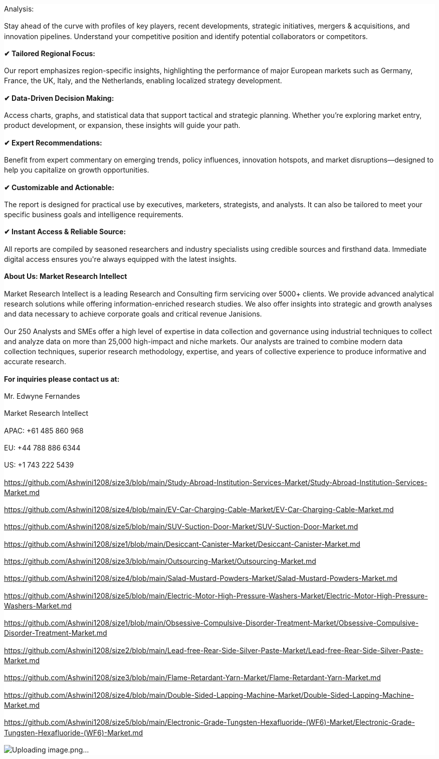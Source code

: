 Analysis:</strong></p><p>Stay ahead of the curve with profiles of key players, recent developments, strategic initiatives, mergers &amp; acquisitions, and innovation pipelines. Understand your competitive position and identify potential collaborators or competitors.</p><p><strong>✔ Tailored Regional Focus:</strong></p><p>Our report emphasizes region-specific insights, highlighting the performance of major European markets such as Germany, France, the UK, Italy, and the Netherlands, enabling localized strategy development.</p><p><strong>✔ Data-Driven Decision Making:</strong></p><p>Access charts, graphs, and statistical data that support tactical and strategic planning. Whether you&rsquo;re exploring market entry, product development, or expansion, these insights will guide your path.</p><p><strong>✔ Expert Recommendations:</strong></p><p>Benefit from expert commentary on emerging trends, policy influences, innovation hotspots, and market disruptions&mdash;designed to help you capitalize on growth opportunities.</p><p><strong>✔ Customizable and Actionable:</strong></p><p>The report is designed for practical use by executives, marketers, strategists, and analysts. It can also be tailored to meet your specific business goals and intelligence requirements.</p><p><strong>✔ Instant Access &amp; Reliable Source:</strong></p><p>All reports are compiled by seasoned researchers and industry specialists using credible sources and firsthand data. Immediate digital access ensures you're always equipped with the latest insights.</p><p><strong><span class="font-[700]">About Us: Market Research Intellect</span></strong></p><p><span class="">Market Research Intellect is a leading Research and Consulting firm servicing over 5000+ clients. We provide advanced analytical research solutions while offering information-enriched research studies.&nbsp;</span>We also offer insights into strategic and growth analyses and data necessary to achieve corporate goals and critical revenue Janisions.</p><p><span class="">Our 250 Analysts and SMEs offer a high level of expertise in data collection and governance using industrial techniques to collect and analyze data on more than 25,000 high-impact and niche markets. Our analysts are trained to combine modern data collection techniques, superior research methodology, expertise, and years of collective experience to produce informative and accurate research.</span></p><p><strong>For inquiries please contact us at:</strong></p><p>Mr. Edwyne Fernandes</p><p>Market Research Intellect</p><p>APAC: +61 485 860 968</p><p>EU: +44 788 886 6344</p><p>US: +1 743 222 5439</p><p><a href="https://github.com/Ashwini1208/size3/blob/main/Study-Abroad-Institution-Services-Market/Study-Abroad-Institution-Services-Market.md">https://github.com/Ashwini1208/size3/blob/main/Study-Abroad-Institution-Services-Market/Study-Abroad-Institution-Services-Market.md</a></p><p><a href="https://github.com/Ashwini1208/size4/blob/main/EV-Car-Charging-Cable-Market/EV-Car-Charging-Cable-Market.md">https://github.com/Ashwini1208/size4/blob/main/EV-Car-Charging-Cable-Market/EV-Car-Charging-Cable-Market.md</a></p><p><a href="https://github.com/Ashwini1208/size5/blob/main/SUV-Suction-Door-Market/SUV-Suction-Door-Market.md">https://github.com/Ashwini1208/size5/blob/main/SUV-Suction-Door-Market/SUV-Suction-Door-Market.md</a></p><p><a href="https://github.com/Ashwini1208/size1/blob/main/Desiccant-Canister-Market/Desiccant-Canister-Market.md">https://github.com/Ashwini1208/size1/blob/main/Desiccant-Canister-Market/Desiccant-Canister-Market.md</a></p><p><a href="https://github.com/Ashwini1208/size3/blob/main/Outsourcing-Market/Outsourcing-Market.md">https://github.com/Ashwini1208/size3/blob/main/Outsourcing-Market/Outsourcing-Market.md</a></p><p><a href="https://github.com/Ashwini1208/size4/blob/main/Salad-Mustard-Powders-Market/Salad-Mustard-Powders-Market.md">https://github.com/Ashwini1208/size4/blob/main/Salad-Mustard-Powders-Market/Salad-Mustard-Powders-Market.md</a></p><p><a href="https://github.com/Ashwini1208/size5/blob/main/Electric-Motor-High-Pressure-Washers-Market/Electric-Motor-High-Pressure-Washers-Market.md">https://github.com/Ashwini1208/size5/blob/main/Electric-Motor-High-Pressure-Washers-Market/Electric-Motor-High-Pressure-Washers-Market.md</a></p><p><a href="https://github.com/Ashwini1208/size1/blob/main/Obsessive-Compulsive-Disorder-Treatment-Market/Obsessive-Compulsive-Disorder-Treatment-Market.md">https://github.com/Ashwini1208/size1/blob/main/Obsessive-Compulsive-Disorder-Treatment-Market/Obsessive-Compulsive-Disorder-Treatment-Market.md</a></p><p><a href="https://github.com/Ashwini1208/size2/blob/main/Lead-free-Rear-Side-Silver-Paste-Market/Lead-free-Rear-Side-Silver-Paste-Market.md">https://github.com/Ashwini1208/size2/blob/main/Lead-free-Rear-Side-Silver-Paste-Market/Lead-free-Rear-Side-Silver-Paste-Market.md</a></p><p><a href="https://github.com/Ashwini1208/size3/blob/main/Flame-Retardant-Yarn-Market/Flame-Retardant-Yarn-Market.md">https://github.com/Ashwini1208/size3/blob/main/Flame-Retardant-Yarn-Market/Flame-Retardant-Yarn-Market.md</a></p><p><a href="https://github.com/Ashwini1208/size4/blob/main/Double-Sided-Lapping-Machine-Market/Double-Sided-Lapping-Machine-Market.md">https://github.com/Ashwini1208/size4/blob/main/Double-Sided-Lapping-Machine-Market/Double-Sided-Lapping-Machine-Market.md</a></p><p><a href="https://github.com/Ashwini1208/size5/blob/main/Electronic-Grade-Tungsten-Hexafluoride-(WF6)-Market/Electronic-Grade-Tungsten-Hexafluoride-(WF6)-Market.md">https://github.com/Ashwini1208/size5/blob/main/Electronic-Grade-Tungsten-Hexafluoride-(WF6)-Market/Electronic-Grade-Tungsten-Hexafluoride-(WF6)-Market.md</a></p>
![Uploading image.png…]()
